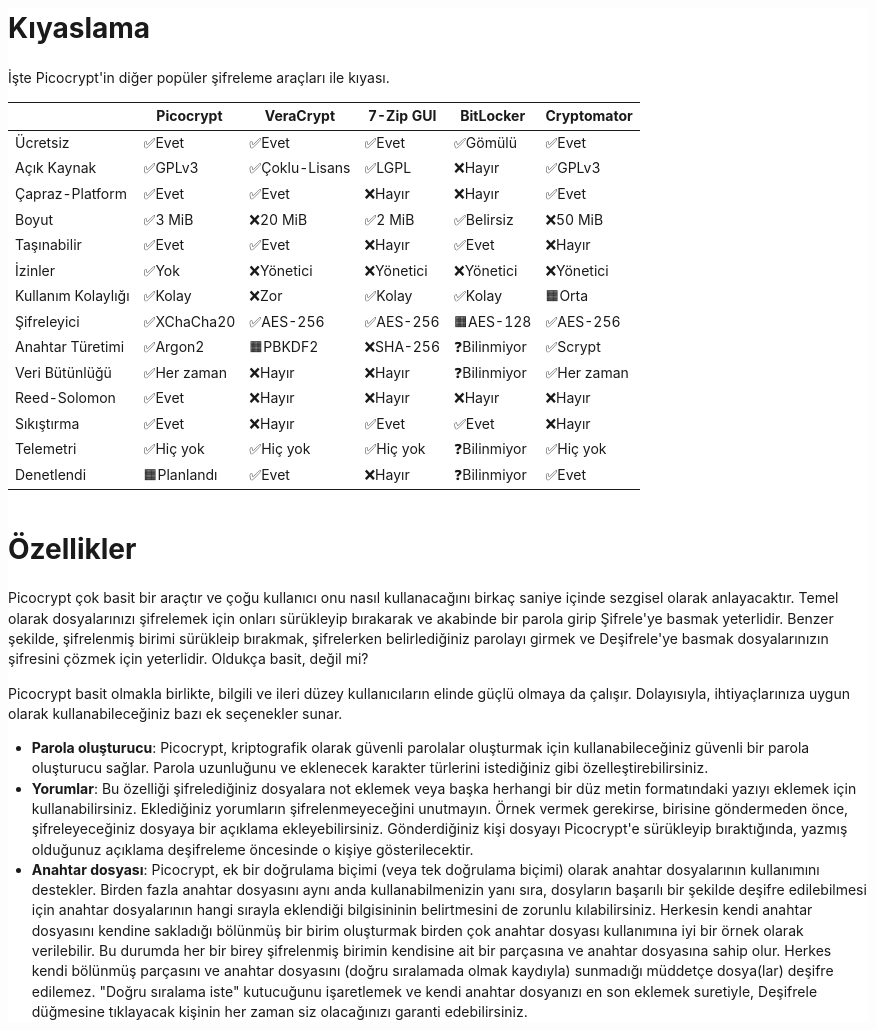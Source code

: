 # Kıyaslama
İşte Picocrypt'in diğer popüler şifreleme araçları ile kıyası.

|                   | Picocrypt      | VeraCrypt      | 7-Zip GUI      | BitLocker      | Cryptomator    |
| --------------    | -------------- | -------------- | -------------- | -------------- | -------------- |
|Ücretsiz           |✅Evet          |✅Evet          |✅Evet         |✅Gömülü        |✅Evet         |
|Açık Kaynak        |✅GPLv3         |✅Çoklu-Lisans  |✅LGPL         |❌Hayır         |✅GPLv3        |
|Çapraz-Platform    |✅Evet          |✅Evet          |❌Hayır        |❌Hayır         |✅Evet         |
|Boyut              |✅3 MiB         |❌20 MiB        |✅2 MiB        |✅Belirsiz      |❌50 MiB       |
|Taşınabilir        |✅Evet          |✅Evet          |❌Hayır        |✅Evet          |❌Hayır        |
|İzinler            |✅Yok           |❌Yönetici      |❌Yönetici     |❌Yönetici      |❌Yönetici     |
|Kullanım Kolaylığı |✅Kolay         |❌Zor           |✅Kolay        |✅Kolay         |🟧Orta         |
|Şifreleyici        |✅XChaCha20     |✅AES-256       |✅AES-256      |🟧AES-128       |✅AES-256      |
|Anahtar Türetimi   |✅Argon2        |🟧PBKDF2        |❌SHA-256      |❓Bilinmiyor    |✅Scrypt       |
|Veri Bütünlüğü     |✅Her zaman     |❌Hayır         |❌Hayır        |❓Bilinmiyor    |✅Her zaman    |
|Reed-Solomon       |✅Evet          |❌Hayır         |❌Hayır        |❌Hayır         |❌Hayır        |
|Sıkıştırma         |✅Evet          |❌Hayır         |✅Evet         |✅Evet          |❌Hayır        |
|Telemetri          |✅Hiç yok       |✅Hiç yok       |✅Hiç yok      |❓Bilinmiyor    |✅Hiç yok      |
|Denetlendi         |🟧Planlandı     |✅Evet          |❌Hayır        |❓Bilinmiyor    |✅Evet         |

# Özellikler
Picocrypt çok basit bir araçtır ve çoğu kullanıcı onu nasıl kullanacağını birkaç saniye içinde sezgisel olarak anlayacaktır. Temel olarak dosyalarınızı şifrelemek için onları sürükleyip bırakarak ve akabinde bir parola girip Şifrele'ye basmak yeterlidir. Benzer şekilde, şifrelenmiş birimi sürükleip bırakmak, şifrelerken belirlediğiniz parolayı girmek ve Deşifrele'ye basmak dosyalarınızın şifresini çözmek için yeterlidir. Oldukça basit, değil mi?

Picocrypt basit olmakla birlikte, bilgili ve ileri düzey kullanıcıların elinde güçlü olmaya da çalışır. Dolayısıyla, ihtiyaçlarınıza uygun olarak kullanabileceğiniz bazı ek seçenekler sunar.
<ul>
	<li><strong>Parola oluşturucu</strong>: Picocrypt, kriptografik olarak güvenli parolalar oluşturmak için kullanabileceğiniz güvenli bir parola oluşturucu sağlar. Parola uzunluğunu ve eklenecek karakter türlerini istediğiniz gibi özelleştirebilirsiniz.</li>
	<li><strong>Yorumlar</strong>: Bu özelliği şifrelediğiniz dosyalara not eklemek veya başka herhangi bir düz metin formatındaki yazıyı eklemek için kullanabilirsiniz. Eklediğiniz yorumların şifrelenmeyeceğini unutmayın. Örnek vermek gerekirse, birisine göndermeden önce, şifreleyeceğiniz dosyaya bir açıklama ekleyebilirsiniz. Gönderdiğiniz kişi dosyayı Picocrypt'e sürükleyip bıraktığında, yazmış olduğunuz açıklama deşifreleme öncesinde o kişiye gösterilecektir.</li>
	<li><strong>Anahtar dosyası</strong>: Picocrypt, ek bir doğrulama biçimi (veya tek doğrulama biçimi) olarak anahtar dosyalarının kullanımını destekler. Birden fazla anahtar dosyasını aynı anda kullanabilmenizin yanı sıra, dosyların başarılı bir şekilde deşifre edilebilmesi için anahtar dosyalarının hangi sırayla eklendiği bilgisininin belirtmesini de zorunlu kılabilirsiniz. Herkesin kendi anahtar dosyasını kendine sakladığı bölünmüş bir birim oluşturmak birden çok anahtar dosyası kullanımına iyi bir örnek olarak verilebilir. Bu durumda her bir birey şifrelenmiş birimin kendisine ait bir parçasına ve anahtar dosyasına sahip olur. Herkes kendi bölünmüş parçasını ve anahtar dosyasını (doğru sıralamada olmak kaydıyla) sunmadığı müddetçe dosya(lar) deşifre edilemez. "Doğru sıralama iste" kutucuğunu işaretlemek ve kendi anahtar dosyanızı en son eklemek suretiyle, Deşifrele düğmesine tıklayacak kişinin her zaman siz olacağınızı garanti edebilirsiniz.</li>